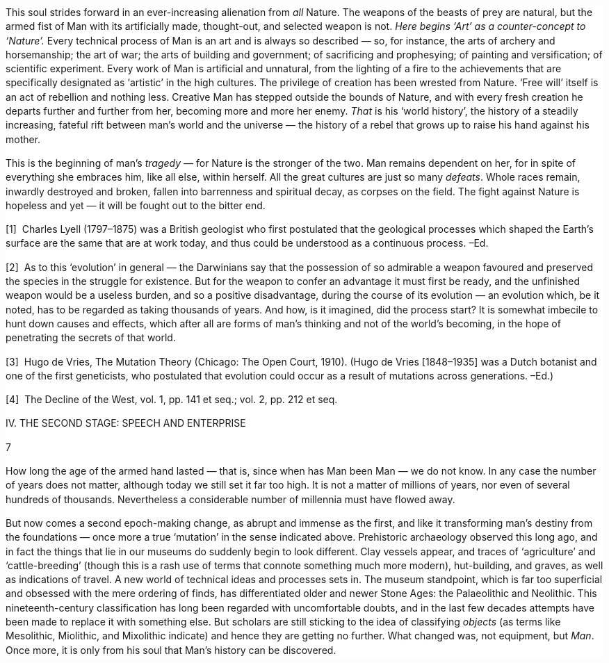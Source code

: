 

This soul strides forward in an ever-increasing alienation from *all* Nature. The weapons of the beasts of prey are natural, but the armed fist of Man with its artificially made, thought-out, and selected weapon is not. *Here begins ‘Art’ as a counter-concept to ‘Nature’.* Every technical process of Man is an art and is always so described — so, for instance, the arts of archery and horsemanship; the art of war; the arts of building and government; of sacrificing and prophesying; of painting and versification; of scientific experiment. Every work of Man is artificial and unnatural, from the lighting of a fire to the achievements that are specifically designated as ‘artistic’ in the high cultures. The privilege of creation has been wrested from Nature. ‘Free will’ itself is an act of rebellion and nothing less. Creative Man has stepped outside the bounds of Nature, and with every fresh creation he departs further and further from her, becoming more and more her enemy. *That* is his ‘world history’, the history of a steadily increasing, fateful rift between man’s world and the universe — the history of a rebel that grows up to raise his hand against his mother.

This is the beginning of man’s *tragedy* — for Nature is the stronger of the two. Man remains dependent on her, for in spite of everything she embraces him, like all else, within herself. All the great cultures are just so many *defeats*. Whole races remain, inwardly destroyed and broken, fallen into barrenness and spiritual decay, as corpses on the field. The fight against Nature is hopeless and yet — it will be fought out to the bitter end.



\[1\]  Charles Lyell \(1797–1875\) was a British geologist who first postulated that the geological processes which shaped the Earth’s surface are the same that are at work today, and thus could be understood as a continuous process. –Ed.



\[2\]  As to this ‘evolution’ in general — the Darwinians say that the possession of so admirable a weapon favoured and preserved the species in the struggle for existence. But for the weapon to confer an advantage it must first be ready, and the unfinished weapon would be a useless burden, and so a positive disadvantage, during the course of its evolution — an evolution which, be it noted, has to be regarded as taking thousands of years. And how, is it imagined, did the process start? It is somewhat imbecile to hunt down causes and effects, which after all are forms of man’s thinking and not of the world’s becoming, in the hope of penetrating the secrets of that world.



\[3\]  Hugo de Vries, The Mutation Theory \(Chicago: The Open Court, 1910\). \(Hugo de Vries \[1848–1935\] was a Dutch botanist and one of the first geneticists, who postulated that evolution could occur as a result of mutations across generations. –Ed.\)



\[4\]  The Decline of the West, vol. 1, pp. 141 et seq.; vol. 2, pp. 212 et seq.





IV. THE SECOND STAGE: SPEECH AND ENTERPRISE

7

How long the age of the armed hand lasted — that is, since when has Man been Man — we do not know. In any case the number of years does not matter, although today we still set it far too high. It is not a matter of millions of years, nor even of several hundreds of thousands. Nevertheless a considerable number of millennia must have flowed away.

But now comes a second epoch-making change, as abrupt and immense as the first, and like it transforming man’s destiny from the foundations — once more a true ‘mutation’ in the sense indicated above. Prehistoric archaeology observed this long ago, and in fact the things that lie in our museums do suddenly begin to look different. Clay vessels appear, and traces of ‘agriculture’ and ‘cattle-breeding’ \(though this is a rash use of terms that connote something much more modern\), hut-building, and graves, as well as indications of travel. A new world of technical ideas and processes sets in. The museum standpoint, which is far too superficial and obsessed with the mere ordering of finds, has differentiated older and newer Stone Ages: the Palaeolithic and Neolithic. This nineteenth-century classification has long been regarded with uncomfortable doubts, and in the last few decades attempts have been made to replace it with something else. But scholars are still sticking to the idea of classifying *objects* \(as terms like Mesolithic, Miolithic, and Mixolithic indicate\) and hence they are getting no further. What changed was, not equipment, but *Man*. Once more, it is only from his soul that Man’s history can be discovered.
